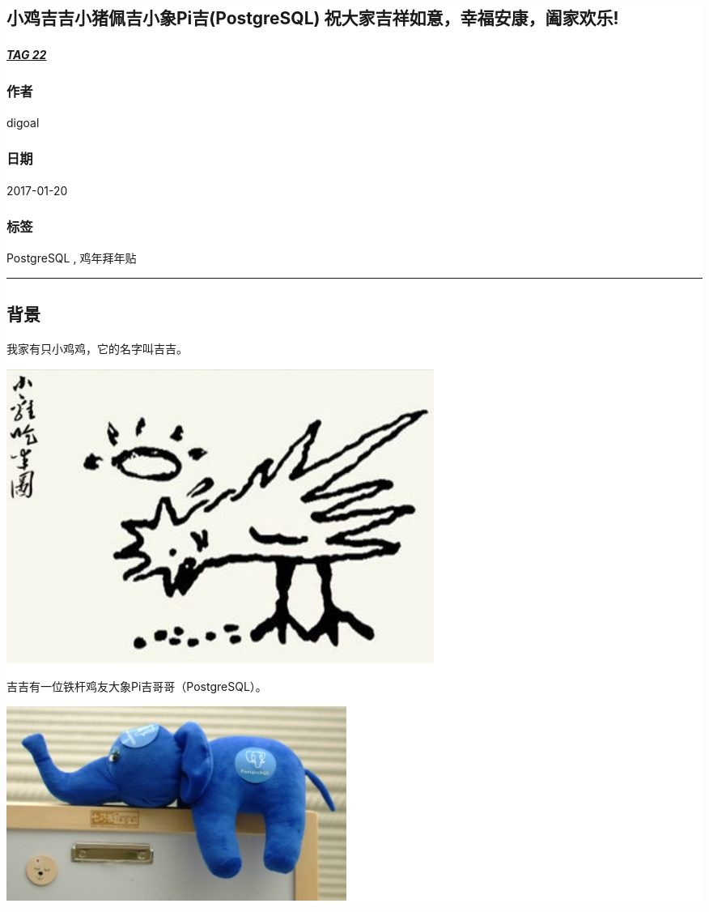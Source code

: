 ## 小鸡吉吉小猪佩吉小象Pi吉(PostgreSQL) 祝大家吉祥如意，幸福安康，阖家欢乐!    
##### [TAG 22](../class/22.md)
               
### 作者        
digoal          
        
### 日期          
2017-01-20              
               
### 标签         
PostgreSQL , 鸡年拜年贴      
               
----           
                                         
## 背景      
我家有只小鸡鸡，它的名字叫吉吉。  
  
![pic](20170120_01_pic_001.jpg)    
  
吉吉有一位铁杆鸡友大象Pi吉哥哥（PostgreSQL）。      
  
![pic](20170120_01_pic_002.jpg)    
      